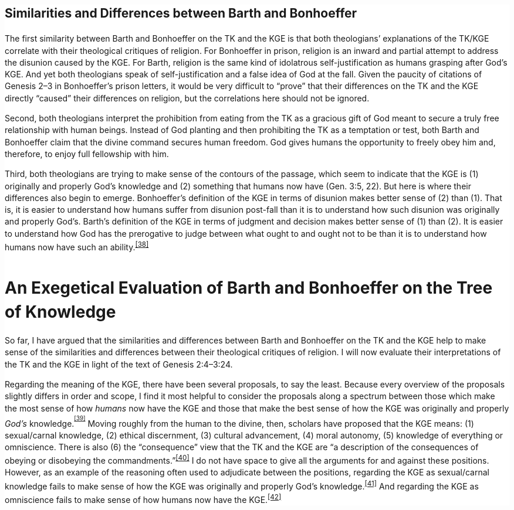 ## <span class="ez-toc-section" id="Similarities_and_Differences_between_Barth_and_Bonhoeffer"></span>Similarities and Differences between Barth and Bonhoeffer<span class="ez-toc-section-end"></span>

The first similarity between Barth and Bonhoeffer on the TK and the KGE is that both theologians’ explanations of the TK/KGE correlate with their theological critiques of religion. For Bonhoeffer in prison, religion is an inward and partial attempt to address the disunion caused by the KGE. For Barth, religion is the same kind of idolatrous self-justification as humans grasping after God’s KGE. And yet both theologians speak of self-justification and a false idea of God at the fall. Given the paucity of citations of Genesis 2–3 in Bonhoeffer’s prison letters, it would be very difficult to “prove” that their differences on the TK and the KGE directly “caused” their differences on religion, but the correlations here should not be ignored.

Second, both theologians interpret the prohibition from eating from the TK as a gracious gift of God meant to secure a truly free relationship with human beings. Instead of God planting and then prohibiting the TK as a temptation or test, both Barth and Bonhoeffer claim that the divine command secures human freedom. God gives humans the opportunity to freely obey him and, therefore, to enjoy full fellowship with him.

Third, both theologians are trying to make sense of the contours of the passage, which seem to indicate that the KGE is (1) originally and properly God’s knowledge and (2) something that humans now have (Gen. 3:5, 22). But here is where their differences also begin to emerge. Bonhoeffer’s definition of the KGE in terms of disunion makes better sense of (2) than (1). That is, it is easier to understand how humans suffer from disunion post-fall than it is to understand how such disunion was originally and properly God’s. Barth’s definition of the KGE in terms of judgment and decision makes better sense of (1) than (2). It is easier to understand how God has the prerogative to judge between what ought to and ought not to be than it is to understand how humans now have such an ability.<sup><a id="post-41779-footnote-ref-38" href="#post-41779-footnote-38">[38]</a></sup>

# <span class="ez-toc-section" id="An_Exegetical_Evaluation_of_Barth_and_Bonhoeffer_on_the_Tree_of_Knowledge"></span>An Exegetical Evaluation of Barth and Bonhoeffer on the Tree of Knowledge<span class="ez-toc-section-end"></span>

So far, I have argued that the similarities and differences between Barth and Bonhoeffer on the TK and the KGE help to make sense of the similarities and differences between their theological critiques of religion. I will now evaluate their interpretations of the TK and the KGE in light of the text of Genesis 2:4–3:24.

Regarding the meaning of the KGE, there have been several proposals, to say the least. Because every overview of the proposals slightly differs in order and scope, I find it most helpful to consider the proposals along a spectrum between those which make the most sense of how _humans_ now have the KGE and those that make the best sense of how the KGE was originally and properly _God’s_ knowledge.<sup><sup><a id="post-41779-footnote-ref-39" href="#post-41779-footnote-39">[39]</a></sup></sup> Moving roughly from the human to the divine, then, scholars have proposed that the KGE means: (1) sexual/carnal knowledge, (2) ethical discernment, (3) cultural advancement, (4) moral autonomy, (5) knowledge of everything or omniscience. There is also (6) the “consequence” view that the TK and the KGE are “a description of the consequences of obeying or disobeying the commandments.”<sup><a id="post-41779-footnote-ref-40" href="#post-41779-footnote-40">[40]</a></sup> I do not have space to give all the arguments for and against these positions. However, as an example of the reasoning often used to adjudicate between the positions, regarding the KGE as sexual/carnal knowledge fails to make sense of how the KGE was originally and properly God’s knowledge.<sup><a id="post-41779-footnote-ref-41" href="#post-41779-footnote-41">[41]</a></sup> And regarding the KGE as omniscience fails to make sense of how humans now have the KGE.<sup><a id="post-41779-footnote-ref-42" href="#post-41779-footnote-42">[42]</a></sup>


 [1]: https://joshuapsteele.com/wp-content/uploads/2019/05/STEELE_The-Tree-of-Religion-Barth-and-Bonhoeffer-on-the-Tree-of-Knowledge.pdf